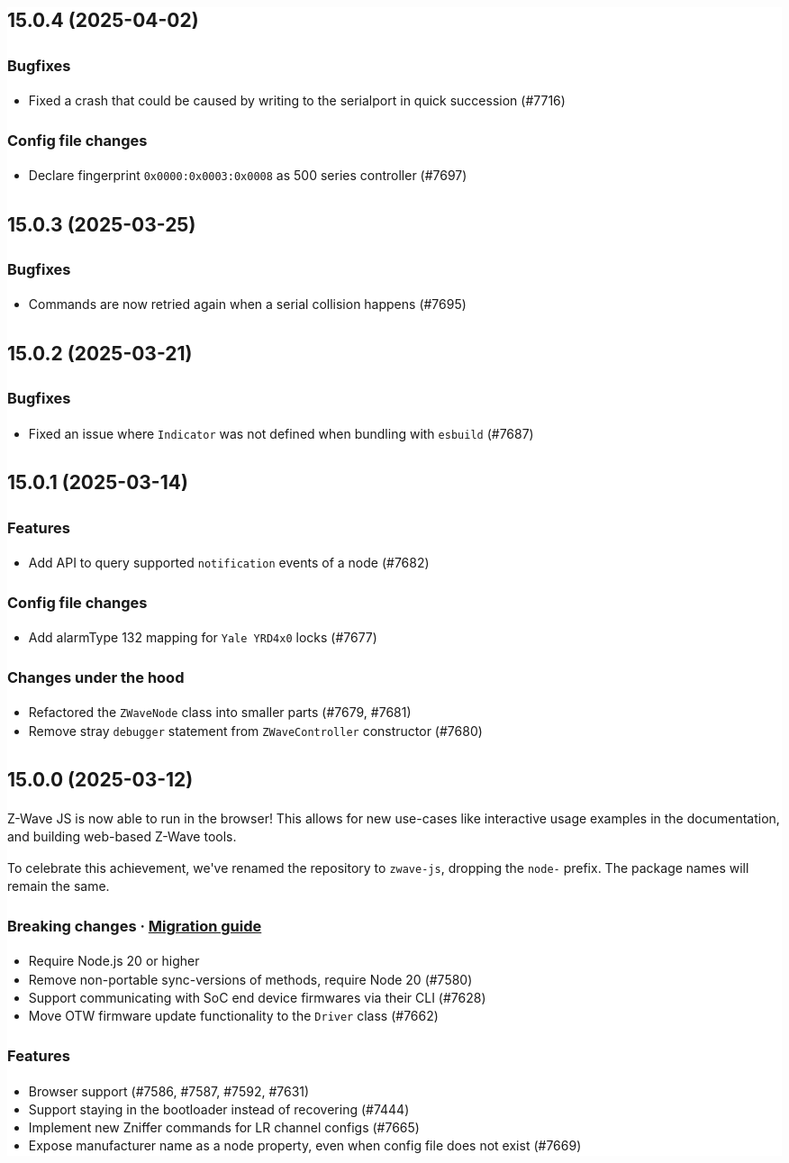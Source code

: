## 15.0.4 (2025-04-02)
### Bugfixes
* Fixed a crash that could be caused by writing to the serialport in quick succession (#7716)

### Config file changes
* Declare fingerprint `0x0000:0x0003:0x0008` as 500 series controller (#7697)

## 15.0.3 (2025-03-25)
### Bugfixes
* Commands are now retried again when a serial collision happens (#7695)

## 15.0.2 (2025-03-21)
### Bugfixes
* Fixed an issue where `Indicator` was not defined when bundling with `esbuild` (#7687)

## 15.0.1 (2025-03-14)
### Features
* Add API to query supported `notification` events of a node (#7682)

### Config file changes
* Add alarmType 132 mapping for `Yale YRD4x0` locks (#7677)

### Changes under the hood
* Refactored the `ZWaveNode` class into smaller parts (#7679, #7681)
* Remove stray `debugger` statement from `ZWaveController` constructor (#7680)

## 15.0.0 (2025-03-12)
Z-Wave JS is now able to run in the browser! This allows for new use-cases like interactive usage examples in the documentation, and building web-based Z-Wave tools.

To celebrate this achievement, we've renamed the repository to `zwave-js`, dropping the `node-` prefix. The package names will remain the same.

### Breaking changes · [Migration guide](https://zwave-js.github.io/zwave-js/#/getting-started/migrating/v15)
* Require Node.js 20 or higher
* Remove non-portable sync-versions of methods, require Node 20 (#7580)
* Support communicating with SoC end device firmwares via their CLI (#7628)
* Move OTW firmware update functionality to the `Driver` class (#7662)

### Features
* Browser support (#7586, #7587, #7592, #7631)
* Support staying in the bootloader instead of recovering (#7444)
* Implement new Zniffer commands for LR channel configs (#7665)
* Expose manufacturer name as a node property, even when config file does not exist (#7669)
